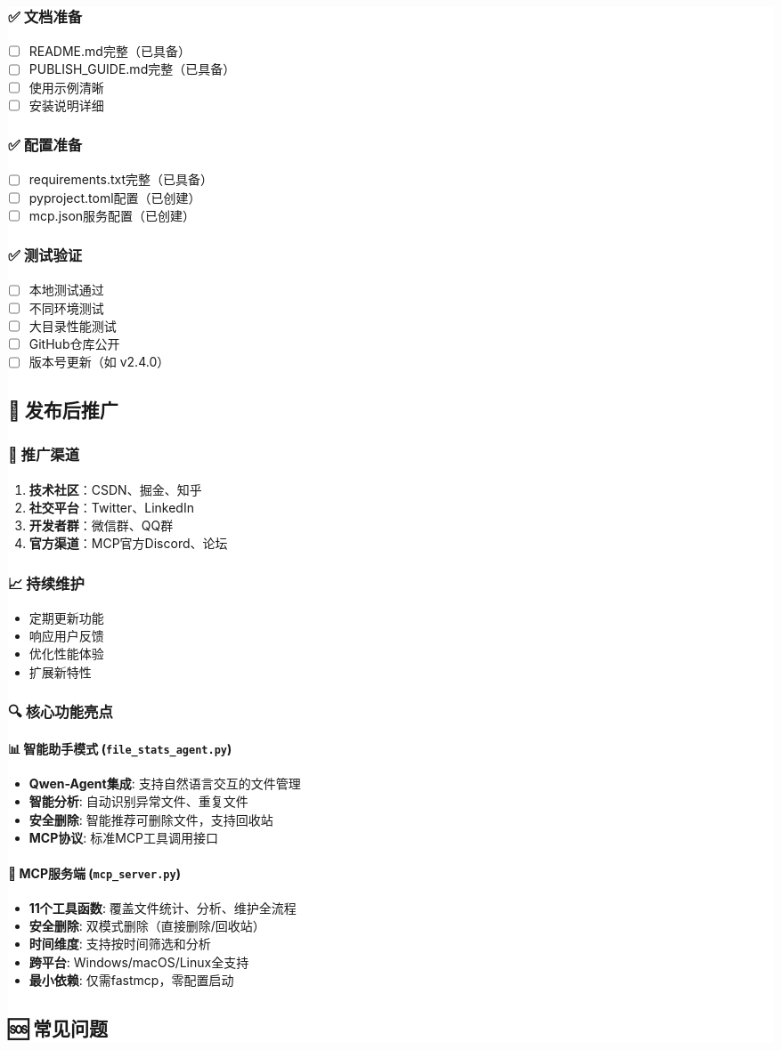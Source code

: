 ### ✅ 文档准备
- [ ] README.md完整（已具备）
- [ ] PUBLISH_GUIDE.md完整（已具备）
- [ ] 使用示例清晰
- [ ] 安装说明详细

### ✅ 配置准备
- [ ] requirements.txt完整（已具备）
- [ ] pyproject.toml配置（已创建）
- [ ] mcp.json服务配置（已创建）

### ✅ 测试验证
- [ ] 本地测试通过
- [ ] 不同环境测试
- [ ] 大目录性能测试
- [ ] GitHub仓库公开
- [ ] 版本号更新（如 v2.4.0）

## 🎯 发布后推广

### 📱 推广渠道
1. **技术社区**：CSDN、掘金、知乎
2. **社交平台**：Twitter、LinkedIn
3. **开发者群**：微信群、QQ群
4. **官方渠道**：MCP官方Discord、论坛

### 📈 持续维护
- 定期更新功能
- 响应用户反馈
- 优化性能体验
- 扩展新特性

### 🔍 核心功能亮点

#### 📊 智能助手模式 (`file_stats_agent.py`)
- **Qwen-Agent集成**: 支持自然语言交互的文件管理
- **智能分析**: 自动识别异常文件、重复文件
- **安全删除**: 智能推荐可删除文件，支持回收站
- **MCP协议**: 标准MCP工具调用接口

#### 🔧 MCP服务端 (`mcp_server.py`)
- **11个工具函数**: 覆盖文件统计、分析、维护全流程
- **安全删除**: 双模式删除（直接删除/回收站）
- **时间维度**: 支持按时间筛选和分析
- **跨平台**: Windows/macOS/Linux全支持
- **最小依赖**: 仅需fastmcp，零配置启动

## 🆘 常见问题
